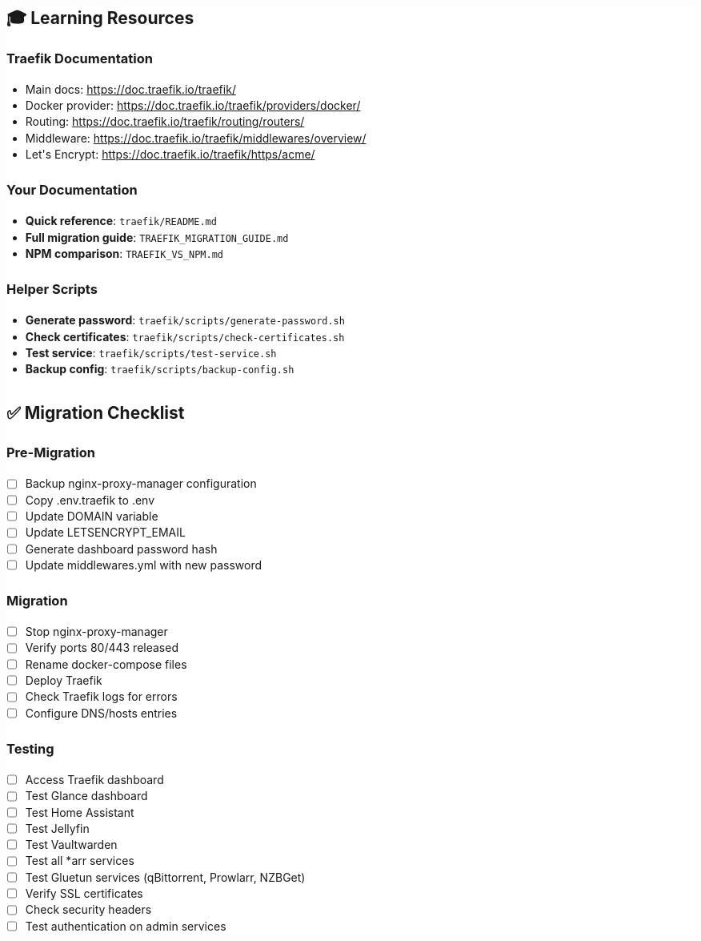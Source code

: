 ## 🎓 Learning Resources

### Traefik Documentation
- Main docs: https://doc.traefik.io/traefik/
- Docker provider: https://doc.traefik.io/traefik/providers/docker/
- Routing: https://doc.traefik.io/traefik/routing/routers/
- Middleware: https://doc.traefik.io/traefik/middlewares/overview/
- Let's Encrypt: https://doc.traefik.io/traefik/https/acme/

### Your Documentation
- **Quick reference**: `traefik/README.md`
- **Full migration guide**: `TRAEFIK_MIGRATION_GUIDE.md`
- **NPM comparison**: `TRAEFIK_VS_NPM.md`

### Helper Scripts
- **Generate password**: `traefik/scripts/generate-password.sh`
- **Check certificates**: `traefik/scripts/check-certificates.sh`
- **Test service**: `traefik/scripts/test-service.sh`
- **Backup config**: `traefik/scripts/backup-config.sh`

## ✅ Migration Checklist

### Pre-Migration
- [ ] Backup nginx-proxy-manager configuration
- [ ] Copy .env.traefik to .env
- [ ] Update DOMAIN variable
- [ ] Update LETSENCRYPT_EMAIL
- [ ] Generate dashboard password hash
- [ ] Update middlewares.yml with new password

### Migration
- [ ] Stop nginx-proxy-manager
- [ ] Verify ports 80/443 released
- [ ] Rename docker-compose files
- [ ] Deploy Traefik
- [ ] Check Traefik logs for errors
- [ ] Configure DNS/hosts entries

### Testing
- [ ] Access Traefik dashboard
- [ ] Test Glance dashboard
- [ ] Test Home Assistant
- [ ] Test Jellyfin
- [ ] Test Vaultwarden
- [ ] Test all *arr services
- [ ] Test Gluetun services (qBittorrent, Prowlarr, NZBGet)
- [ ] Verify SSL certificates
- [ ] Check security headers
- [ ] Test authentication on admin services
